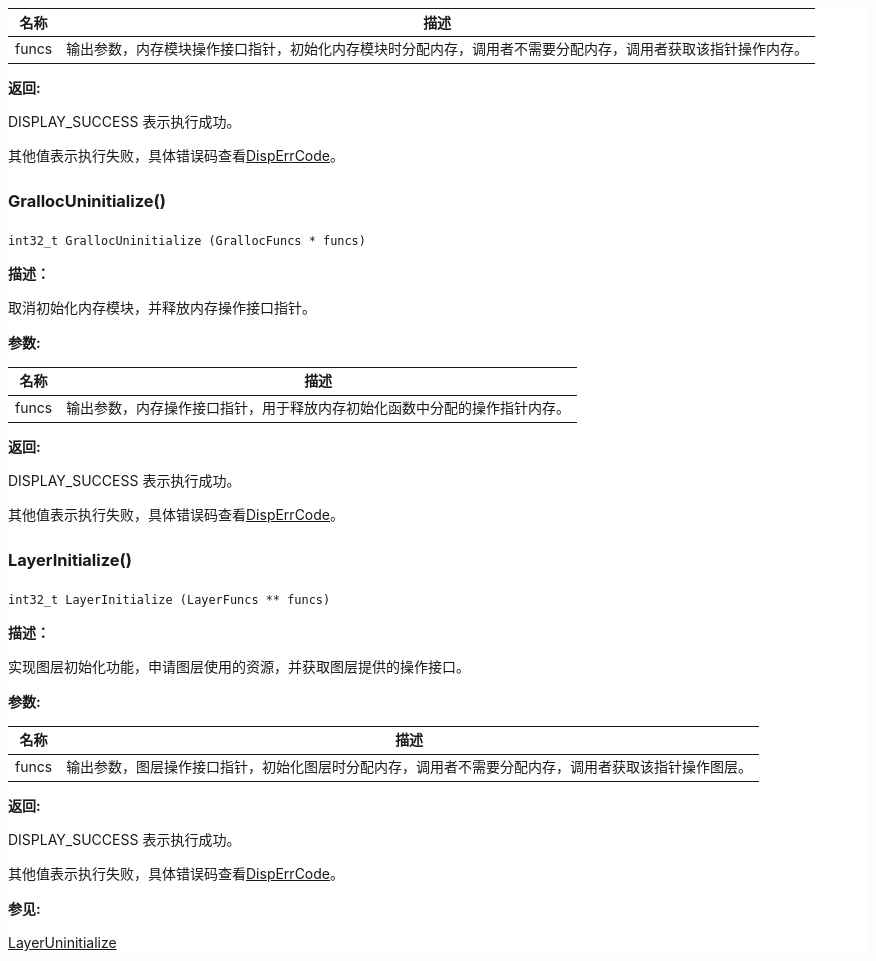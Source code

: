   | 名称 | 描述 | 
| -------- | -------- |
| funcs | 输出参数，内存模块操作接口指针，初始化内存模块时分配内存，调用者不需要分配内存，调用者获取该指针操作内存。 | 

**返回:**

DISPLAY_SUCCESS 表示执行成功。

其他值表示执行失败，具体错误码查看[DispErrCode](#disperrcode)。


### GrallocUninitialize()


```
int32_t GrallocUninitialize (GrallocFuncs * funcs)
```

**描述：**

取消初始化内存模块，并释放内存操作接口指针。

**参数:**

  | 名称 | 描述 | 
| -------- | -------- |
| funcs | 输出参数，内存操作接口指针，用于释放内存初始化函数中分配的操作指针内存。 | 

**返回:**

DISPLAY_SUCCESS 表示执行成功。

其他值表示执行失败，具体错误码查看[DispErrCode](#disperrcode)。


### LayerInitialize()


```
int32_t LayerInitialize (LayerFuncs ** funcs)
```

**描述：**

实现图层初始化功能，申请图层使用的资源，并获取图层提供的操作接口。

**参数:**

  | 名称 | 描述 | 
| -------- | -------- |
| funcs | 输出参数，图层操作接口指针，初始化图层时分配内存，调用者不需要分配内存，调用者获取该指针操作图层。 | 

**返回:**

DISPLAY_SUCCESS 表示执行成功。

其他值表示执行失败，具体错误码查看[DispErrCode](#disperrcode)。

**参见:**

[LayerUninitialize](#layeruninitialize)
